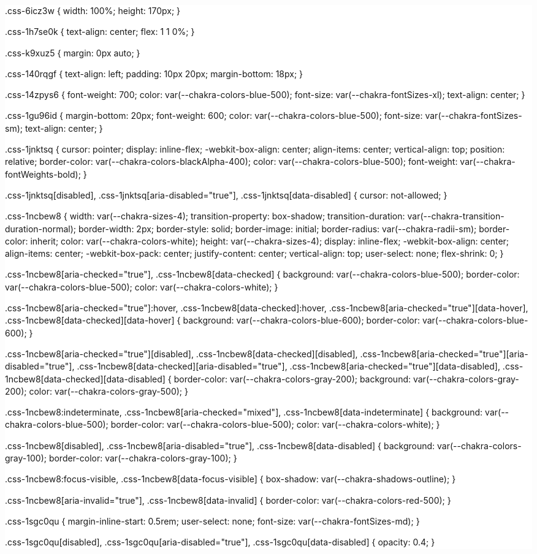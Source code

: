 .css-6icz3w { width: 100%; height: 170px; }

.css-1h7se0k { text-align: center; flex: 1 1 0%; }

.css-k9xuz5 { margin: 0px auto; }

.css-140rqgf { text-align: left; padding: 10px 20px; margin-bottom: 18px; }

.css-14zpys6 { font-weight: 700; color: var(--chakra-colors-blue-500); font-size: var(--chakra-fontSizes-xl); text-align: center; }

.css-1gu96id { margin-bottom: 20px; font-weight: 600; color: var(--chakra-colors-blue-500); font-size: var(--chakra-fontSizes-sm); text-align: center; }

.css-1jnktsq { cursor: pointer; display: inline-flex; -webkit-box-align: center; align-items: center; vertical-align: top; position: relative; border-color: var(--chakra-colors-blackAlpha-400); color: var(--chakra-colors-blue-500); font-weight: var(--chakra-fontWeights-bold); }

.css-1jnktsq[disabled], .css-1jnktsq[aria-disabled="true"], .css-1jnktsq[data-disabled] { cursor: not-allowed; }

.css-1ncbew8 { width: var(--chakra-sizes-4); transition-property: box-shadow; transition-duration: var(--chakra-transition-duration-normal); border-width: 2px; border-style: solid; border-image: initial; border-radius: var(--chakra-radii-sm); border-color: inherit; color: var(--chakra-colors-white); height: var(--chakra-sizes-4); display: inline-flex; -webkit-box-align: center; align-items: center; -webkit-box-pack: center; justify-content: center; vertical-align: top; user-select: none; flex-shrink: 0; }

.css-1ncbew8[aria-checked="true"], .css-1ncbew8[data-checked] { background: var(--chakra-colors-blue-500); border-color: var(--chakra-colors-blue-500); color: var(--chakra-colors-white); }

.css-1ncbew8[aria-checked="true"]:hover, .css-1ncbew8[data-checked]:hover, .css-1ncbew8[aria-checked="true"][data-hover], .css-1ncbew8[data-checked][data-hover] { background: var(--chakra-colors-blue-600); border-color: var(--chakra-colors-blue-600); }

.css-1ncbew8[aria-checked="true"][disabled], .css-1ncbew8[data-checked][disabled], .css-1ncbew8[aria-checked="true"][aria-disabled="true"], .css-1ncbew8[data-checked][aria-disabled="true"], .css-1ncbew8[aria-checked="true"][data-disabled], .css-1ncbew8[data-checked][data-disabled] { border-color: var(--chakra-colors-gray-200); background: var(--chakra-colors-gray-200); color: var(--chakra-colors-gray-500); }

.css-1ncbew8:indeterminate, .css-1ncbew8[aria-checked="mixed"], .css-1ncbew8[data-indeterminate] { background: var(--chakra-colors-blue-500); border-color: var(--chakra-colors-blue-500); color: var(--chakra-colors-white); }

.css-1ncbew8[disabled], .css-1ncbew8[aria-disabled="true"], .css-1ncbew8[data-disabled] { background: var(--chakra-colors-gray-100); border-color: var(--chakra-colors-gray-100); }

.css-1ncbew8:focus-visible, .css-1ncbew8[data-focus-visible] { box-shadow: var(--chakra-shadows-outline); }

.css-1ncbew8[aria-invalid="true"], .css-1ncbew8[data-invalid] { border-color: var(--chakra-colors-red-500); }

.css-1sgc0qu { margin-inline-start: 0.5rem; user-select: none; font-size: var(--chakra-fontSizes-md); }

.css-1sgc0qu[disabled], .css-1sgc0qu[aria-disabled="true"], .css-1sgc0qu[data-disabled] { opacity: 0.4; }
